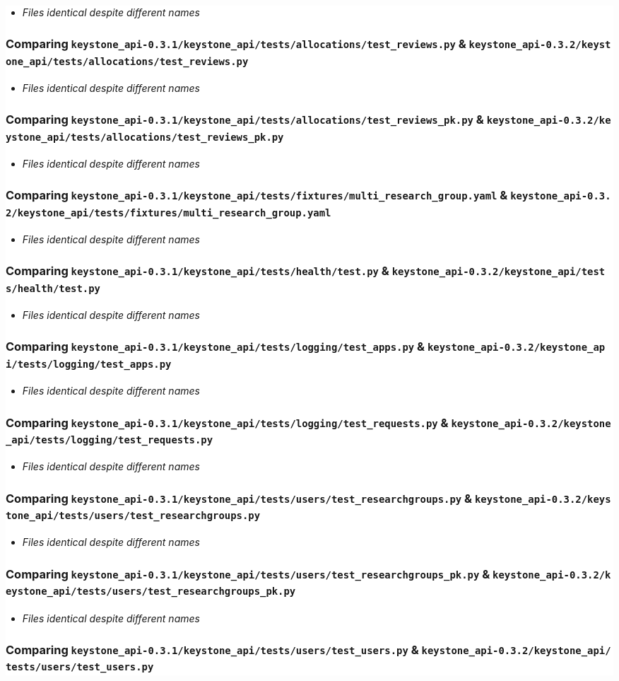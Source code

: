  * *Files identical despite different names*

### Comparing `keystone_api-0.3.1/keystone_api/tests/allocations/test_reviews.py` & `keystone_api-0.3.2/keystone_api/tests/allocations/test_reviews.py`

 * *Files identical despite different names*

### Comparing `keystone_api-0.3.1/keystone_api/tests/allocations/test_reviews_pk.py` & `keystone_api-0.3.2/keystone_api/tests/allocations/test_reviews_pk.py`

 * *Files identical despite different names*

### Comparing `keystone_api-0.3.1/keystone_api/tests/fixtures/multi_research_group.yaml` & `keystone_api-0.3.2/keystone_api/tests/fixtures/multi_research_group.yaml`

 * *Files identical despite different names*

### Comparing `keystone_api-0.3.1/keystone_api/tests/health/test.py` & `keystone_api-0.3.2/keystone_api/tests/health/test.py`

 * *Files identical despite different names*

### Comparing `keystone_api-0.3.1/keystone_api/tests/logging/test_apps.py` & `keystone_api-0.3.2/keystone_api/tests/logging/test_apps.py`

 * *Files identical despite different names*

### Comparing `keystone_api-0.3.1/keystone_api/tests/logging/test_requests.py` & `keystone_api-0.3.2/keystone_api/tests/logging/test_requests.py`

 * *Files identical despite different names*

### Comparing `keystone_api-0.3.1/keystone_api/tests/users/test_researchgroups.py` & `keystone_api-0.3.2/keystone_api/tests/users/test_researchgroups.py`

 * *Files identical despite different names*

### Comparing `keystone_api-0.3.1/keystone_api/tests/users/test_researchgroups_pk.py` & `keystone_api-0.3.2/keystone_api/tests/users/test_researchgroups_pk.py`

 * *Files identical despite different names*

### Comparing `keystone_api-0.3.1/keystone_api/tests/users/test_users.py` & `keystone_api-0.3.2/keystone_api/tests/users/test_users.py`
